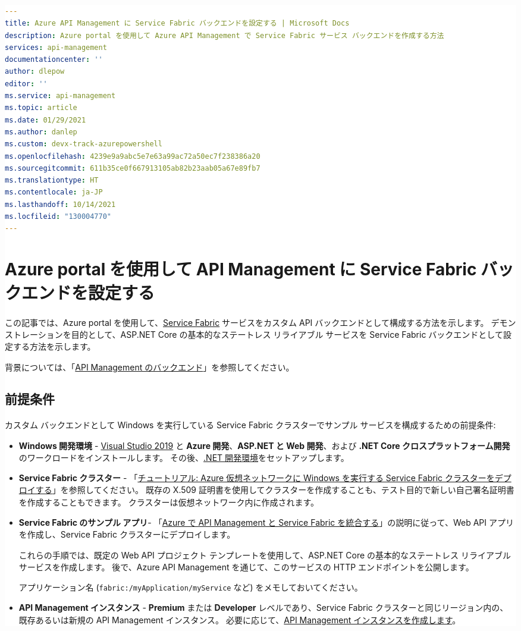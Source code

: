 ```yaml
---
title: Azure API Management に Service Fabric バックエンドを設定する | Microsoft Docs
description: Azure portal を使用して Azure API Management で Service Fabric サービス バックエンドを作成する方法
services: api-management
documentationcenter: ''
author: dlepow
editor: ''
ms.service: api-management
ms.topic: article
ms.date: 01/29/2021
ms.author: danlep
ms.custom: devx-track-azurepowershell
ms.openlocfilehash: 4239e9a9abc5e7e63a99ac72a50ec7f238386a20
ms.sourcegitcommit: 611b35ce0f667913105ab82b23aab05a67e89fb7
ms.translationtype: HT
ms.contentlocale: ja-JP
ms.lasthandoff: 10/14/2021
ms.locfileid: "130004770"
---
```

# <a name="set-up-a-service-fabric-backend-in-api-management-using-the-azure-portal"></a>Azure portal を使用して API Management に Service Fabric バックエンドを設定する

この記事では、Azure portal を使用して、[Service Fabric](../service-fabric/service-fabric-api-management-overview.md) サービスをカスタム API バックエンドとして構成する方法を示します。 デモンストレーションを目的として、ASP.NET Core の基本的なステートレス リライアブル サービスを Service Fabric バックエンドとして設定する方法を示します。

背景については、「[API Management のバックエンド](backends.md)」を参照してください。

## <a name="prerequisites"></a>前提条件

カスタム バックエンドとして Windows を実行している Service Fabric クラスターでサンプル サービスを構成するための前提条件:

* **Windows 開発環境** - [Visual Studio 2019](https://www.visualstudio.com) と **Azure 開発**、**ASP.NET と Web 開発**、および **.NET Core クロスプラットフォーム開発** のワークロードをインストールします。 その後、[.NET 開発環境](../service-fabric/service-fabric-get-started.md)をセットアップします。

* **Service Fabric クラスター** - 「[チュートリアル: Azure 仮想ネットワークに Windows を実行する Service Fabric クラスターをデプロイする](../service-fabric/service-fabric-tutorial-create-vnet-and-windows-cluster.md)」を参照してください。 既存の X.509 証明書を使用してクラスターを作成することも、テスト目的で新しい自己署名証明書を作成することもできます。 クラスターは仮想ネットワーク内に作成されます。

* **Service Fabric のサンプル アプリ**- 「[Azure で API Management と Service Fabric を統合する](../service-fabric/service-fabric-tutorial-deploy-api-management.md)」の説明に従って、Web API アプリを作成し、Service Fabric クラスターにデプロイします。

    これらの手順では、既定の Web API プロジェクト テンプレートを使用して、ASP.NET Core の基本的なステートレス リライアブル サービスを作成します。 後で、Azure API Management を通じて、このサービスの HTTP エンドポイントを公開します。

    アプリケーション名 (`fabric:/myApplication/myService` など) をメモしておいてください。 

* **API Management インスタンス** - **Premium** または **Developer** レベルであり、Service Fabric クラスターと同じリージョン内の、既存あるいは新規の API Management インスタンス。 必要に応じて、[API Management インスタンスを作成します](get-started-create-service-instance.md)。
